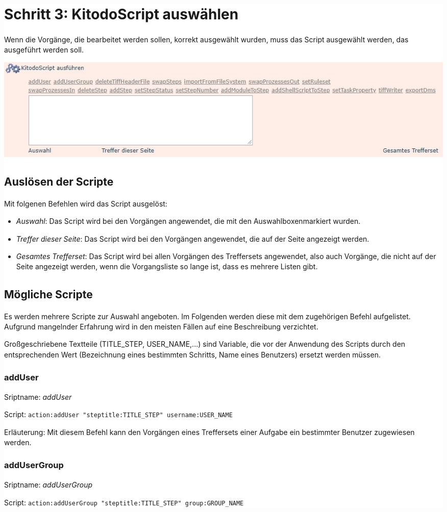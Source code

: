 # Schritt 3: KitodoScript auswählen

Wenn die Vorgänge, die bearbeitet werden sollen, korrekt ausgewählt wurden, muss das Script ausgewählt werden, das ausgeführt werden soll. 

![](images/Script3.jpg)

## Auslösen der Scripte

Mit folgenen Befehlen wird das Script ausgelöst:

* *Auswahl*: Das Script wird bei den Vorgängen angewendet, die mit den Auswahlboxenmarkiert wurden.

* *Treffer dieser Seite*: Das Script wird bei den Vorgängen angewendet, die auf der Seite angezeigt werden.

* *Gesamtes Trefferset*: Das Script wird bei allen Vorgängen des Treffersets angewendet, also auch Vorgänge, die nicht auf der Seite angezeigt werden, wenn die Vorgangsliste so lange ist, dass es mehrere Listen gibt.

## Mögliche Scripte

Es werden mehrere Scripte zur Auswahl angeboten. Im Folgenden werden diese mit dem zugehörigen Befehl aufgelistet. Aufgrund mangelnder Erfahrung wird in den meisten Fällen auf eine Beschreibung verzichtet.

Großgeschriebene Textteile (TITLE_STEP, USER_NAME,...) sind Variable, die vor der Anwendung des Scripts durch den entsprechenden Wert (Bezeichnung eines bestimmten Schritts, Name eines Benutzers) ersetzt werden müssen.

 
### addUser
Sriptname: *addUser*

Script: `action:addUser "steptitle:TITLE_STEP" username:USER_NAME`

Erläuterung: Mit diesem Befehl kann den Vorgängen eines Treffersets einer Aufgabe ein bestimmter Benutzer zugewiesen werden. 

### addUserGroup
Sriptname: *addUserGroup*

Script: `action:addUserGroup "steptitle:TITLE_STEP" group:GROUP_NAME`
